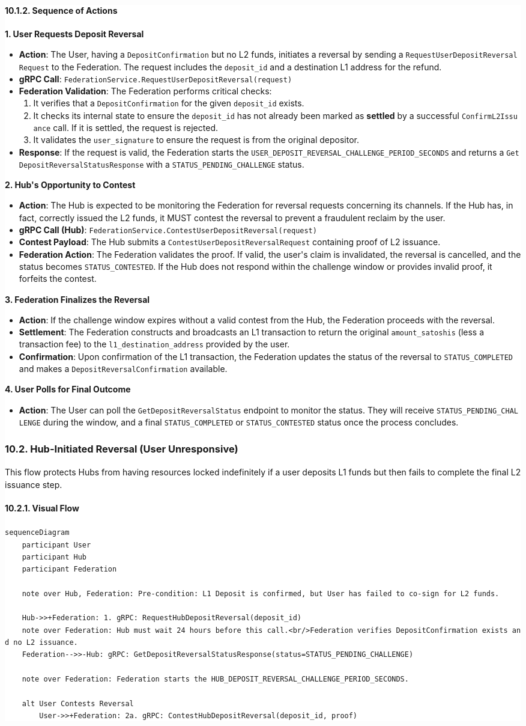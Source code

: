 #### 10.1.2. Sequence of Actions

**1. User Requests Deposit Reversal**
- **Action**: The User, having a `DepositConfirmation` but no L2 funds, initiates a reversal by sending a `RequestUserDepositReversalRequest` to the Federation. The request includes the `deposit_id` and a destination L1 address for the refund.
- **gRPC Call**: `FederationService.RequestUserDepositReversal(request)`
- **Federation Validation**: The Federation performs critical checks:
    1.  It verifies that a `DepositConfirmation` for the given `deposit_id` exists.
    2.  It checks its internal state to ensure the `deposit_id` has not already been marked as **settled** by a successful `ConfirmL2Issuance` call. If it is settled, the request is rejected.
    3.  It validates the `user_signature` to ensure the request is from the original depositor.
- **Response**: If the request is valid, the Federation starts the `USER_DEPOSIT_REVERSAL_CHALLENGE_PERIOD_SECONDS` and returns a `GetDepositReversalStatusResponse` with a `STATUS_PENDING_CHALLENGE` status.

**2. Hub's Opportunity to Contest**
- **Action**: The Hub is expected to be monitoring the Federation for reversal requests concerning its channels. If the Hub has, in fact, correctly issued the L2 funds, it MUST contest the reversal to prevent a fraudulent reclaim by the user.
- **gRPC Call (Hub)**: `FederationService.ContestUserDepositReversal(request)`
- **Contest Payload**: The Hub submits a `ContestUserDepositReversalRequest` containing proof of L2 issuance.
- **Federation Action**: The Federation validates the proof. If valid, the user's claim is invalidated, the reversal is cancelled, and the status becomes `STATUS_CONTESTED`. If the Hub does not respond within the challenge window or provides invalid proof, it forfeits the contest.

**3. Federation Finalizes the Reversal**
- **Action**: If the challenge window expires without a valid contest from the Hub, the Federation proceeds with the reversal.
- **Settlement**: The Federation constructs and broadcasts an L1 transaction to return the original `amount_satoshis` (less a transaction fee) to the `l1_destination_address` provided by the user.
- **Confirmation**: Upon confirmation of the L1 transaction, the Federation updates the status of the reversal to `STATUS_COMPLETED` and makes a `DepositReversalConfirmation` available.

**4. User Polls for Final Outcome**
- **Action**: The User can poll the `GetDepositReversalStatus` endpoint to monitor the status. They will receive `STATUS_PENDING_CHALLENGE` during the window, and a final `STATUS_COMPLETED` or `STATUS_CONTESTED` status once the process concludes.

### 10.2. Hub-Initiated Reversal (User Unresponsive)

This flow protects Hubs from having resources locked indefinitely if a user deposits L1 funds but then fails to complete the final L2 issuance step.

#### 10.2.1. Visual Flow

```mermaid
sequenceDiagram
    participant User
    participant Hub
    participant Federation

    note over Hub, Federation: Pre-condition: L1 Deposit is confirmed, but User has failed to co-sign for L2 funds.

    Hub->>+Federation: 1. gRPC: RequestHubDepositReversal(deposit_id)
    note over Federation: Hub must wait 24 hours before this call.<br/>Federation verifies DepositConfirmation exists and no L2 issuance.
    Federation-->>-Hub: gRPC: GetDepositReversalStatusResponse(status=STATUS_PENDING_CHALLENGE)
    
    note over Federation: Federation starts the HUB_DEPOSIT_REVERSAL_CHALLENGE_PERIOD_SECONDS.

    alt User Contests Reversal
        User->>+Federation: 2a. gRPC: ContestHubDepositReversal(deposit_id, proof)
```
